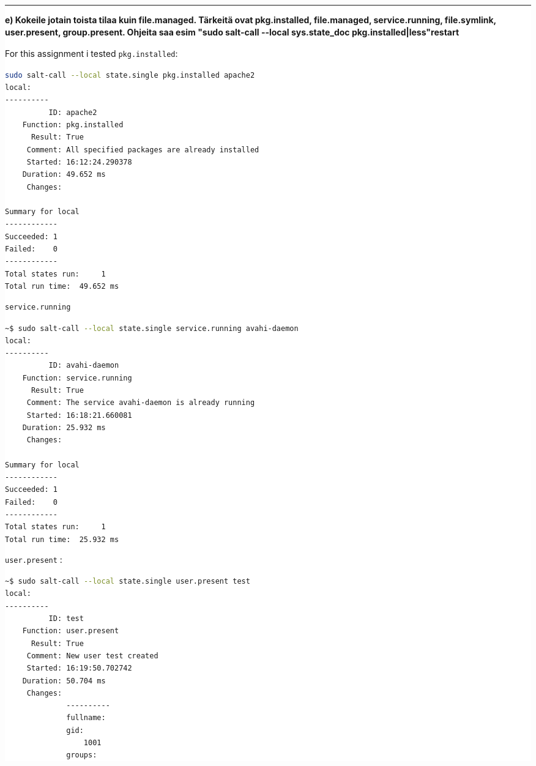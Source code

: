 
---

**e) Kokeile jotain toista tilaa kuin file.managed. Tärkeitä ovat pkg.installed, file.managed, service.running, file.symlink, user.present, group.present. Ohjeita saa esim "sudo salt-call --local sys.state_doc pkg.installed|less"restart**

For this assignment i tested `pkg.installed`:
```bash
sudo salt-call --local state.single pkg.installed apache2
local:
----------
          ID: apache2
    Function: pkg.installed
      Result: True
     Comment: All specified packages are already installed
     Started: 16:12:24.290378
    Duration: 49.652 ms
     Changes:   

Summary for local
------------
Succeeded: 1
Failed:    0
------------
Total states run:     1
Total run time:  49.652 ms
```
`service.running`
```bash
~$ sudo salt-call --local state.single service.running avahi-daemon
local:
----------
          ID: avahi-daemon
    Function: service.running
      Result: True
     Comment: The service avahi-daemon is already running
     Started: 16:18:21.660081
    Duration: 25.932 ms
     Changes:   

Summary for local
------------
Succeeded: 1
Failed:    0
------------
Total states run:     1
Total run time:  25.932 ms
```
`user.present` : 
```bash
~$ sudo salt-call --local state.single user.present test
local:
----------
          ID: test
    Function: user.present
      Result: True
     Comment: New user test created
     Started: 16:19:50.702742
    Duration: 50.704 ms
     Changes:   
              ----------
              fullname:
              gid:
                  1001
              groups:
```